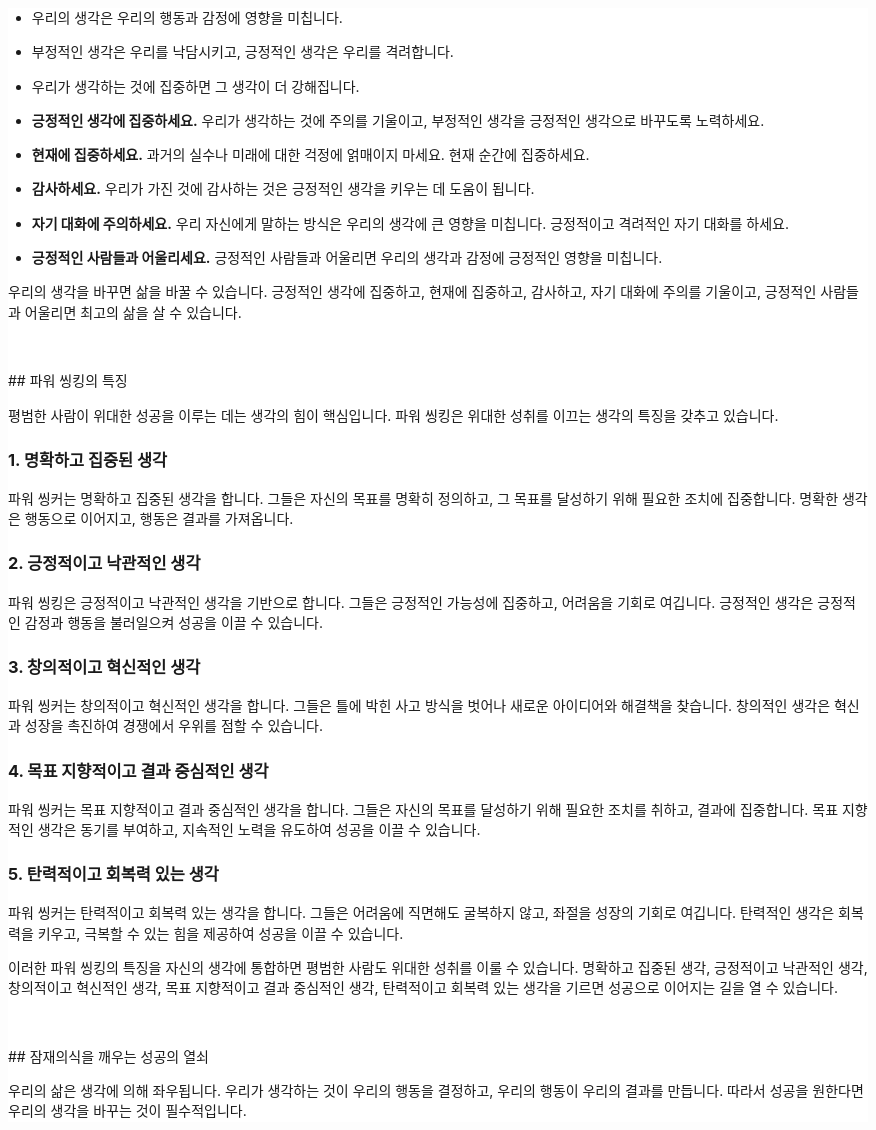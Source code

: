 
* 우리의 생각은 우리의 행동과 감정에 영향을 미칩니다.
* 부정적인 생각은 우리를 낙담시키고, 긍정적인 생각은 우리를 격려합니다.
* 우리가 생각하는 것에 집중하면 그 생각이 더 강해집니다.



* **긍정적인 생각에 집중하세요.** 우리가 생각하는 것에 주의를 기울이고, 부정적인 생각을 긍정적인 생각으로 바꾸도록 노력하세요.
* **현재에 집중하세요.** 과거의 실수나 미래에 대한 걱정에 얽매이지 마세요. 현재 순간에 집중하세요.
* **감사하세요.** 우리가 가진 것에 감사하는 것은 긍정적인 생각을 키우는 데 도움이 됩니다.
* **자기 대화에 주의하세요.** 우리 자신에게 말하는 방식은 우리의 생각에 큰 영향을 미칩니다. 긍정적이고 격려적인 자기 대화를 하세요.
* **긍정적인 사람들과 어울리세요.** 긍정적인 사람들과 어울리면 우리의 생각과 감정에 긍정적인 영향을 미칩니다.



우리의 생각을 바꾸면 삶을 바꿀 수 있습니다. 긍정적인 생각에 집중하고, 현재에 집중하고, 감사하고, 자기 대화에 주의를 기울이고, 긍정적인 사람들과 어울리면 최고의 삶을 살 수 있습니다.

<p>&nbsp;</p>
## 파워 씽킹의 특징

평범한 사람이 위대한 성공을 이루는 데는 생각의 힘이 핵심입니다. 파워 씽킹은 위대한 성취를 이끄는 생각의 특징을 갖추고 있습니다.

### 1. 명확하고 집중된 생각
파워 씽커는 명확하고 집중된 생각을 합니다. 그들은 자신의 목표를 명확히 정의하고, 그 목표를 달성하기 위해 필요한 조치에 집중합니다. 명확한 생각은 행동으로 이어지고, 행동은 결과를 가져옵니다.

### 2. 긍정적이고 낙관적인 생각
파워 씽킹은 긍정적이고 낙관적인 생각을 기반으로 합니다. 그들은 긍정적인 가능성에 집중하고, 어려움을 기회로 여깁니다. 긍정적인 생각은 긍정적인 감정과 행동을 불러일으켜 성공을 이끌 수 있습니다.

### 3. 창의적이고 혁신적인 생각
파워 씽커는 창의적이고 혁신적인 생각을 합니다. 그들은 틀에 박힌 사고 방식을 벗어나 새로운 아이디어와 해결책을 찾습니다. 창의적인 생각은 혁신과 성장을 촉진하여 경쟁에서 우위를 점할 수 있습니다.

### 4. 목표 지향적이고 결과 중심적인 생각
파워 씽커는 목표 지향적이고 결과 중심적인 생각을 합니다. 그들은 자신의 목표를 달성하기 위해 필요한 조치를 취하고, 결과에 집중합니다. 목표 지향적인 생각은 동기를 부여하고, 지속적인 노력을 유도하여 성공을 이끌 수 있습니다.

### 5. 탄력적이고 회복력 있는 생각
파워 씽커는 탄력적이고 회복력 있는 생각을 합니다. 그들은 어려움에 직면해도 굴복하지 않고, 좌절을 성장의 기회로 여깁니다. 탄력적인 생각은 회복력을 키우고, 극복할 수 있는 힘을 제공하여 성공을 이끌 수 있습니다.

이러한 파워 씽킹의 특징을 자신의 생각에 통합하면 평범한 사람도 위대한 성취를 이룰 수 있습니다. 명확하고 집중된 생각, 긍정적이고 낙관적인 생각, 창의적이고 혁신적인 생각, 목표 지향적이고 결과 중심적인 생각, 탄력적이고 회복력 있는 생각을 기르면 성공으로 이어지는 길을 열 수 있습니다.

<p>&nbsp;</p>
## 잠재의식을 깨우는 성공의 열쇠

우리의 삶은 생각에 의해 좌우됩니다. 우리가 생각하는 것이 우리의 행동을 결정하고, 우리의 행동이 우리의 결과를 만듭니다. 따라서 성공을 원한다면 우리의 생각을 바꾸는 것이 필수적입니다.


